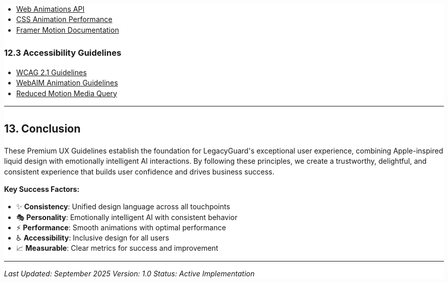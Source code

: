 - [Web Animations API](https://developer.mozilla.org/en-US/docs/Web/API/Web_Animations_API)
- [CSS Animation Performance](https://web.dev/animations/)
- [Framer Motion Documentation](https://www.framer.com/motion/)

### **12.3 Accessibility Guidelines**

- [WCAG 2.1 Guidelines](https://www.w3.org/WAI/WCAG21/quickref/)
- [WebAIM Animation Guidelines](https://webaim.org/articles/animation/)
- [Reduced Motion Media Query](https://developer.mozilla.org/en-US/docs/Web/CSS/@media/prefers-reduced-motion)

---

## **13. Conclusion**

These Premium UX Guidelines establish the foundation for LegacyGuard's exceptional user experience, combining Apple-inspired liquid design with emotionally intelligent AI interactions. By following these principles, we create a trustworthy, delightful, and consistent experience that builds user confidence and drives business success.

**Key Success Factors:**

- ✨ **Consistency**: Unified design language across all touchpoints
- 🎭 **Personality**: Emotionally intelligent AI with consistent behavior
- ⚡ **Performance**: Smooth animations with optimal performance
- ♿ **Accessibility**: Inclusive design for all users
- 📈 **Measurable**: Clear metrics for success and improvement

---

*Last Updated: September 2025*
*Version: 1.0*
*Status: Active Implementation*
